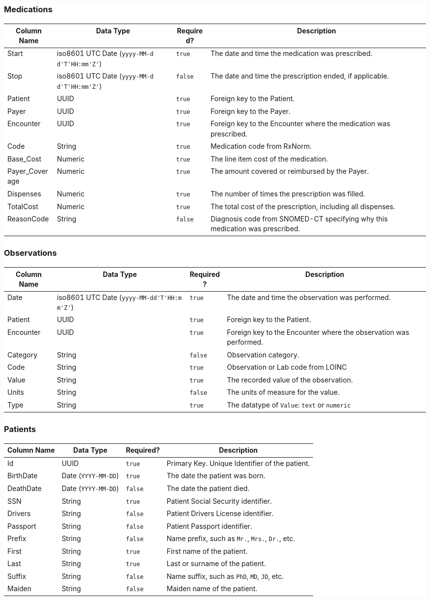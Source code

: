 ### Medications
| Column Name | Data Type | Required? | Description |
|-------------|-----------|-----------|-------------|
| Start | iso8601 UTC Date (`yyyy-MM-dd'T'HH:mm'Z'`) | `true` | The date and time the medication was prescribed. |
| Stop | iso8601 UTC Date (`yyyy-MM-dd'T'HH:mm'Z'`) | `false` | The date and time the prescription ended, if applicable. |
| Patient | UUID | `true` | Foreign key to the Patient. |
| Payer | UUID | `true` | Foreign key to the Payer. |
| Encounter | UUID | `true` | Foreign key to the Encounter where the medication was prescribed. 
| Code | String | `true` | Medication code from RxNorm. |
| Base_Cost | Numeric | `true` | The line item cost of the medication. |
| Payer_Coverage | Numeric | `true` | The amount covered or reimbursed by the Payer. |
| Dispenses | Numeric | `true` | The number of times the prescription was filled. |
| TotalCost | Numeric | `true` | The total cost of the prescription, including all dispenses. |
| ReasonCode | String | `false` | Diagnosis code from SNOMED-CT specifying why this medication was prescribed. |

### Observations
| Column Name | Data Type | Required? | Description |
|-------------|-----------|-----------|-------------|
| Date | iso8601 UTC Date (`yyyy-MM-dd'T'HH:mm'Z'`) | `true` | The date and time the observation was performed. |
| Patient | UUID | `true` | Foreign key to the Patient. |
| Encounter | UUID | `true` | Foreign key to the Encounter where the observation was performed. |
| Category | String | `false` | Observation category. |
| Code | String | `true` | Observation or Lab code from LOINC |
| Value | String | `true` | The recorded value of the observation. |
| Units | String | `false` | The units of measure for the value. |
| Type | String | `true` | The datatype of `Value`: `text` or `numeric` |

### Patients
| Column Name | Data Type | Required? | Description |
|-------------|-----------|-----------|-------------|
| Id | UUID | `true` | Primary Key. Unique Identifier of the patient. |
| BirthDate | Date (`YYYY-MM-DD`) | `true` | The date the patient was born. |
| DeathDate | Date (`YYYY-MM-DD`) | `false` | The date the patient died. |
| SSN | String | `true` | Patient Social Security identifier. |
| Drivers | String | `false` | Patient Drivers License identifier. |
| Passport | String | `false` | Patient Passport identifier. |
| Prefix | String | `false` | Name prefix, such as `Mr.`, `Mrs.`, `Dr.`, etc. |
| First | String | `true` | First name of the patient. |
| Last | String | `true` | Last or surname of the patient. |
| Suffix | String | `false` | Name suffix, such as `PhD`, `MD`, `JD`, etc. |
| Maiden | String | `false` | Maiden name of the patient. |